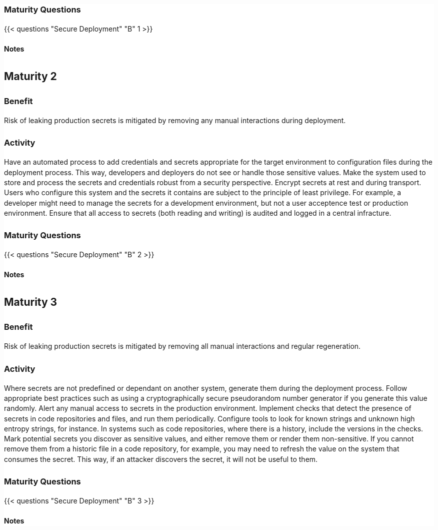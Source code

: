 ### Maturity Questions

{{< questions "Secure Deployment" "B" 1 >}}

#### Notes



## Maturity 2

### Benefit

Risk of leaking production secrets is mitigated by removing any manual interactions during deployment.

### Activity

Have an automated process to add credentials and secrets appropriate for the target environment to configuration files during the deployment process. This way, developers and deployers do not see or handle those sensitive values.
Make the system used to store and process the secrets and credentials robust from a security perspective. Encrypt secrets at rest and during transport. Users who configure this system and the secrets it contains are subject to the principle of least privilege. For example, a developer might need to manage the secrets for a development environment, but not a user acceptence test or production environment.
Ensure that all access to secrets (both reading and writing) is audited and logged in a central infracture.

### Maturity Questions

{{< questions "Secure Deployment" "B" 2 >}}

#### Notes



## Maturity 3

### Benefit

Risk of leaking production secrets is mitigated by removing all manual interactions and regular regeneration.

### Activity

Where secrets are not predefined or dependant on another system, generate them during the deployment process. Follow appropriate best practices such as using a cryptographically secure pseudorandom number generator if you generate this value randomly. Alert any manual access to secrets in the production environment.
Implement checks that detect the presence of secrets in code repositories and files, and run them periodically. Configure tools to look for known strings and unknown high entropy strings, for instance. In systems such as code repositories, where there is a history, include the versions in the checks.
Mark potential secrets you discover as sensitive values, and either remove them or render them non-sensitive. If you cannot remove them from a historic file in a code repository, for example, you may need to refresh the value on the system that consumes the secret. This way, if an attacker discovers the secret, it will not be useful to them.

### Maturity Questions

{{< questions "Secure Deployment" "B" 3 >}}

#### Notes

